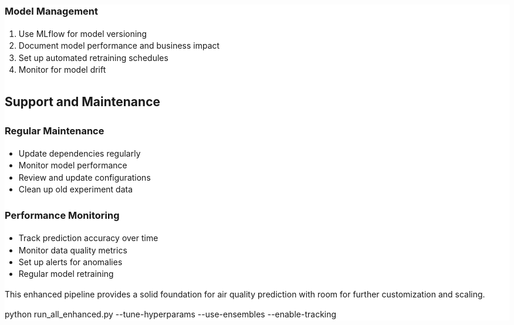 ### Model Management
1. Use MLflow for model versioning
2. Document model performance and business impact
3. Set up automated retraining schedules
4. Monitor for model drift

## Support and Maintenance

### Regular Maintenance
- Update dependencies regularly
- Monitor model performance
- Review and update configurations
- Clean up old experiment data

### Performance Monitoring
- Track prediction accuracy over time
- Monitor data quality metrics
- Set up alerts for anomalies
- Regular model retraining

This enhanced pipeline provides a solid foundation for air quality prediction with room for further customization and scaling.

python run_all_enhanced.py --tune-hyperparams --use-ensembles --enable-tracking
